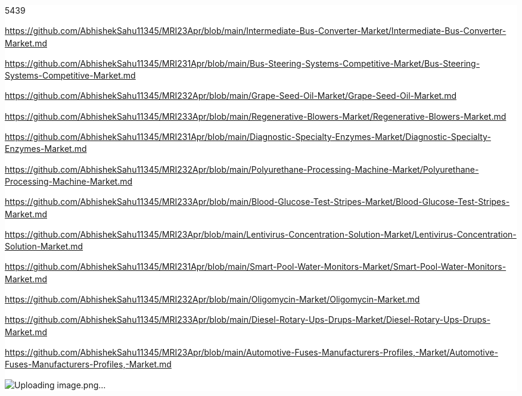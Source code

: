 5439</p><p><a href="https://github.com/AbhishekSahu11345/MRI23Apr/blob/main/Intermediate-Bus-Converter-Market/Intermediate-Bus-Converter-Market.md">https://github.com/AbhishekSahu11345/MRI23Apr/blob/main/Intermediate-Bus-Converter-Market/Intermediate-Bus-Converter-Market.md</a></p><p><a href="https://github.com/AbhishekSahu11345/MRI231Apr/blob/main/Bus-Steering-Systems-Competitive-Market/Bus-Steering-Systems-Competitive-Market.md">https://github.com/AbhishekSahu11345/MRI231Apr/blob/main/Bus-Steering-Systems-Competitive-Market/Bus-Steering-Systems-Competitive-Market.md</a></p><p><a href="https://github.com/AbhishekSahu11345/MRI232Apr/blob/main/Grape-Seed-Oil-Market/Grape-Seed-Oil-Market.md">https://github.com/AbhishekSahu11345/MRI232Apr/blob/main/Grape-Seed-Oil-Market/Grape-Seed-Oil-Market.md</a></p><p><a href="https://github.com/AbhishekSahu11345/MRI233Apr/blob/main/Regenerative-Blowers-Market/Regenerative-Blowers-Market.md">https://github.com/AbhishekSahu11345/MRI233Apr/blob/main/Regenerative-Blowers-Market/Regenerative-Blowers-Market.md</a></p><p><a href="https://github.com/AbhishekSahu11345/MRI231Apr/blob/main/Diagnostic-Specialty-Enzymes-Market/Diagnostic-Specialty-Enzymes-Market.md">https://github.com/AbhishekSahu11345/MRI231Apr/blob/main/Diagnostic-Specialty-Enzymes-Market/Diagnostic-Specialty-Enzymes-Market.md</a></p><p><a href="https://github.com/AbhishekSahu11345/MRI232Apr/blob/main/Polyurethane-Processing-Machine-Market/Polyurethane-Processing-Machine-Market.md">https://github.com/AbhishekSahu11345/MRI232Apr/blob/main/Polyurethane-Processing-Machine-Market/Polyurethane-Processing-Machine-Market.md</a></p><p><a href="https://github.com/AbhishekSahu11345/MRI233Apr/blob/main/Blood-Glucose-Test-Stripes-Market/Blood-Glucose-Test-Stripes-Market.md">https://github.com/AbhishekSahu11345/MRI233Apr/blob/main/Blood-Glucose-Test-Stripes-Market/Blood-Glucose-Test-Stripes-Market.md</a></p><p><a href="https://github.com/AbhishekSahu11345/MRI23Apr/blob/main/Lentivirus-Concentration-Solution-Market/Lentivirus-Concentration-Solution-Market.md">https://github.com/AbhishekSahu11345/MRI23Apr/blob/main/Lentivirus-Concentration-Solution-Market/Lentivirus-Concentration-Solution-Market.md</a></p><p><a href="https://github.com/AbhishekSahu11345/MRI231Apr/blob/main/Smart-Pool-Water-Monitors-Market/Smart-Pool-Water-Monitors-Market.md">https://github.com/AbhishekSahu11345/MRI231Apr/blob/main/Smart-Pool-Water-Monitors-Market/Smart-Pool-Water-Monitors-Market.md</a></p><p><a href="https://github.com/AbhishekSahu11345/MRI232Apr/blob/main/Oligomycin-Market/Oligomycin-Market.md">https://github.com/AbhishekSahu11345/MRI232Apr/blob/main/Oligomycin-Market/Oligomycin-Market.md</a></p><p><a href="https://github.com/AbhishekSahu11345/MRI233Apr/blob/main/Diesel-Rotary-Ups-Drups-Market/Diesel-Rotary-Ups-Drups-Market.md">https://github.com/AbhishekSahu11345/MRI233Apr/blob/main/Diesel-Rotary-Ups-Drups-Market/Diesel-Rotary-Ups-Drups-Market.md</a></p><p><a href="https://github.com/AbhishekSahu11345/MRI23Apr/blob/main/Automotive-Fuses-Manufacturers-Profiles,-Market/Automotive-Fuses-Manufacturers-Profiles,-Market.md">https://github.com/AbhishekSahu11345/MRI23Apr/blob/main/Automotive-Fuses-Manufacturers-Profiles,-Market/Automotive-Fuses-Manufacturers-Profiles,-Market.md</a></p>
![Uploading image.png…]()
